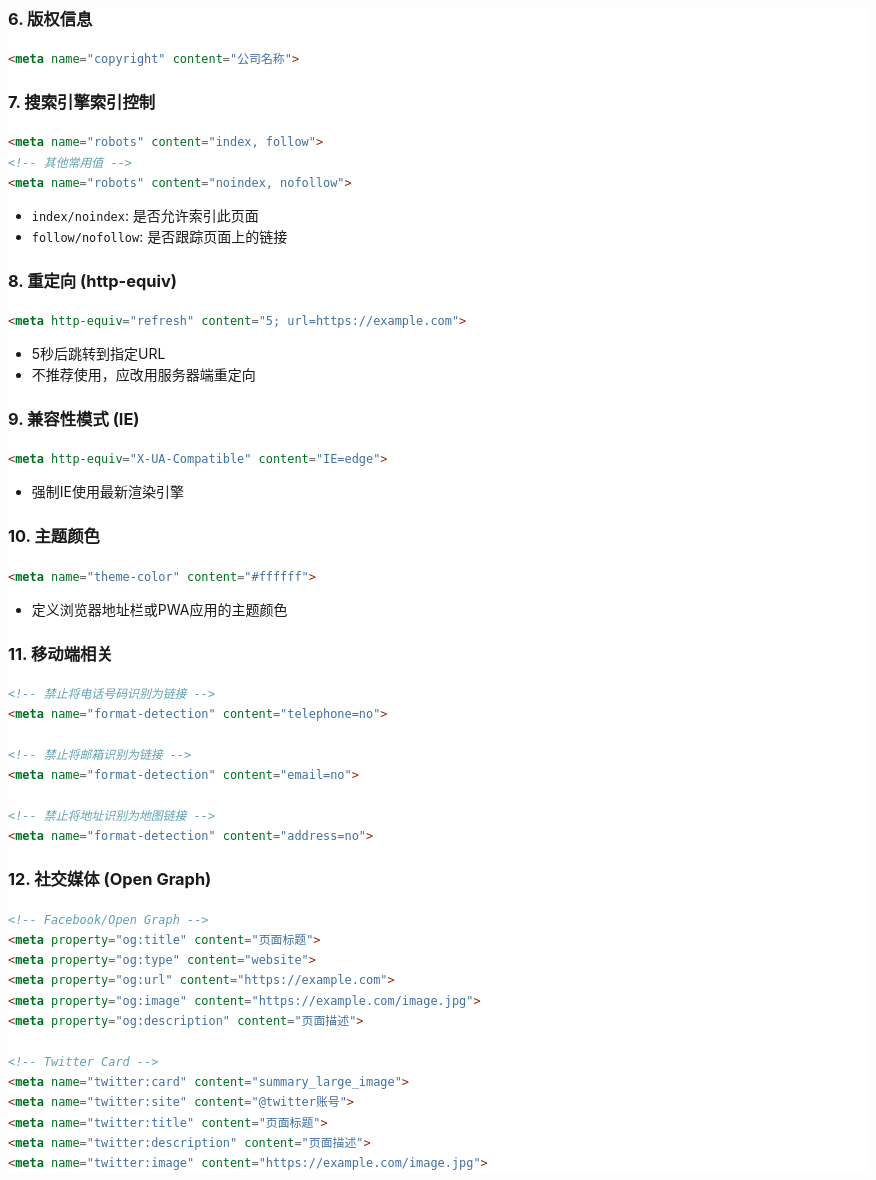 ### 6. 版权信息
```html
<meta name="copyright" content="公司名称">
```

### 7. 搜索引擎索引控制
```html
<meta name="robots" content="index, follow">
<!-- 其他常用值 -->
<meta name="robots" content="noindex, nofollow">
```
- `index/noindex`: 是否允许索引此页面
- `follow/nofollow`: 是否跟踪页面上的链接

### 8. 重定向 (http-equiv)
```html
<meta http-equiv="refresh" content="5; url=https://example.com">
```
- 5秒后跳转到指定URL
- 不推荐使用，应改用服务器端重定向

### 9. 兼容性模式 (IE)
```html
<meta http-equiv="X-UA-Compatible" content="IE=edge">
```
- 强制IE使用最新渲染引擎

### 10. 主题颜色
```html
<meta name="theme-color" content="#ffffff">
```
- 定义浏览器地址栏或PWA应用的主题颜色

### 11. 移动端相关
```html
<!-- 禁止将电话号码识别为链接 -->
<meta name="format-detection" content="telephone=no">

<!-- 禁止将邮箱识别为链接 -->
<meta name="format-detection" content="email=no">

<!-- 禁止将地址识别为地图链接 -->
<meta name="format-detection" content="address=no">
```

### 12. 社交媒体 (Open Graph)
```html
<!-- Facebook/Open Graph -->
<meta property="og:title" content="页面标题">
<meta property="og:type" content="website">
<meta property="og:url" content="https://example.com">
<meta property="og:image" content="https://example.com/image.jpg">
<meta property="og:description" content="页面描述">

<!-- Twitter Card -->
<meta name="twitter:card" content="summary_large_image">
<meta name="twitter:site" content="@twitter账号">
<meta name="twitter:title" content="页面标题">
<meta name="twitter:description" content="页面描述">
<meta name="twitter:image" content="https://example.com/image.jpg">
```
